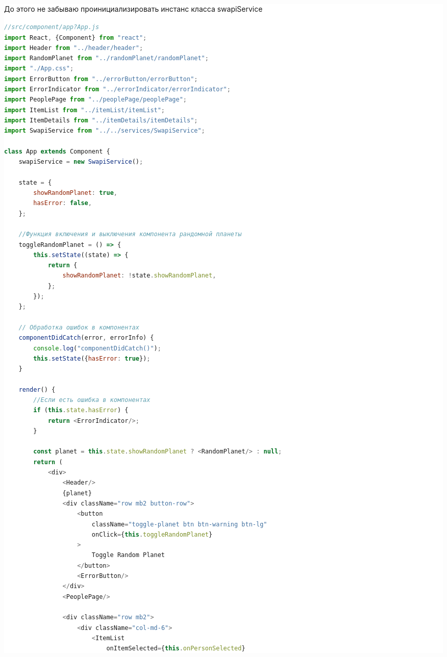 До этого не забываю проинициализировать инстанс класса swapiService

```js
//src/component/app?App.js
import React, {Component} from "react";
import Header from "../header/header";
import RandomPlanet from "../randomPlanet/randomPlanet";
import "./App.css";
import ErrorButton from "../errorButton/errorButton";
import ErrorIndicator from "../errorIndicator/errorIndicator";
import PeoplePage from "../peoplePage/peoplePage";
import ItemList from "../itemList/itemList";
import ItemDetails from "../itemDetails/itemDetails";
import SwapiService from "../../services/SwapiService";

class App extends Component {
    swapiService = new SwapiService();

    state = {
        showRandomPlanet: true,
        hasError: false,
    };

    //Функция включения и выключения компонента рандомной планеты
    toggleRandomPlanet = () => {
        this.setState((state) => {
            return {
                showRandomPlanet: !state.showRandomPlanet,
            };
        });
    };

    // Обработка ошибок в компонентах
    componentDidCatch(error, errorInfo) {
        console.log("componentDidCatch()");
        this.setState({hasError: true});
    }

    render() {
        //Если есть ошибка в компонентах
        if (this.state.hasError) {
            return <ErrorIndicator/>;
        }

        const planet = this.state.showRandomPlanet ? <RandomPlanet/> : null;
        return (
            <div>
                <Header/>
                {planet}
                <div className="row mb2 button-row">
                    <button
                        className="toggle-planet btn btn-warning btn-lg"
                        onClick={this.toggleRandomPlanet}
                    >
                        Toggle Random Planet
                    </button>
                    <ErrorButton/>
                </div>
                <PeoplePage/>

                <div className="row mb2">
                    <div className="col-md-6">
                        <ItemList
                            onItemSelected={this.onPersonSelected}
```